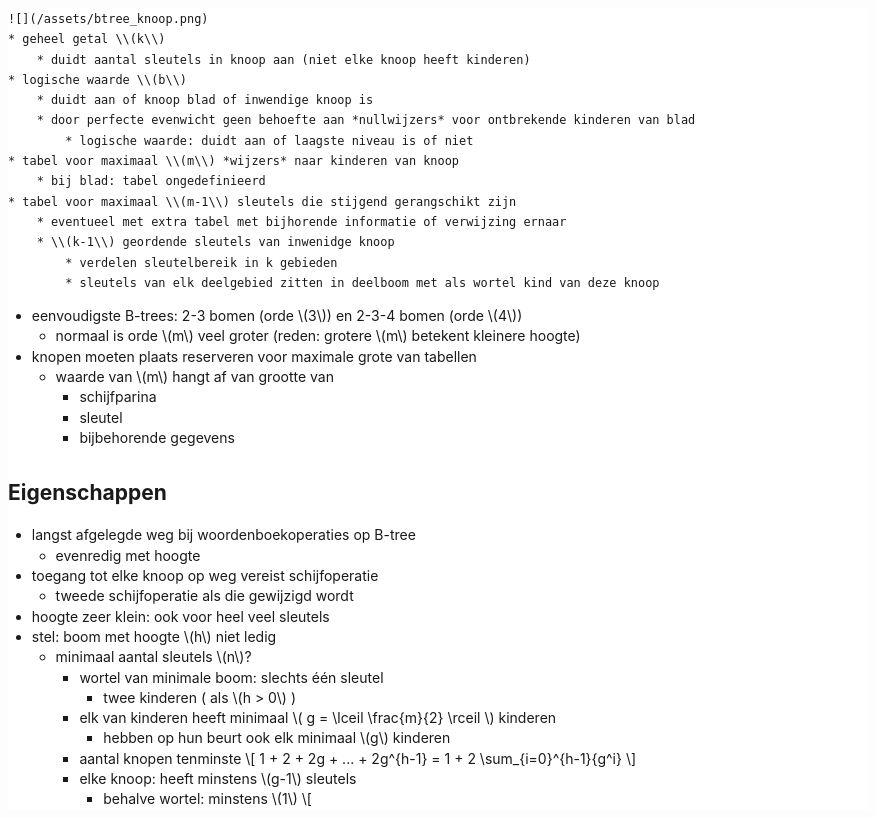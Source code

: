     ![](/assets/btree_knoop.png)
    * geheel getal \\(k\\)
        * duidt aantal sleutels in knoop aan (niet elke knoop heeft kinderen)
    * logische waarde \\(b\\)
        * duidt aan of knoop blad of inwendige knoop is
        * door perfecte evenwicht geen behoefte aan *nullwijzers* voor ontbrekende kinderen van blad
            * logische waarde: duidt aan of laagste niveau is of niet
    * tabel voor maximaal \\(m\\) *wijzers* naar kinderen van knoop
        * bij blad: tabel ongedefinieerd
    * tabel voor maximaal \\(m-1\\) sleutels die stijgend gerangschikt zijn
        * eventueel met extra tabel met bijhorende informatie of verwijzing ernaar
        * \\(k-1\\) geordende sleutels van inwenidge knoop
            * verdelen sleutelbereik in k gebieden
            * sleutels van elk deelgebied zitten in deelboom met als wortel kind van deze knoop
* eenvoudigste B-trees: 2-3 bomen (orde \\(3\\)) en 2-3-4 bomen (orde \\(4\\))
    * normaal is orde \\(m\\) veel groter (reden: grotere \\(m\\) betekent kleinere hoogte)
* knopen moeten plaats reserveren voor maximale grote van tabellen
    * waarde van \\(m\\) hangt af van grootte van
        * schijfparina
        * sleutel
        * bijbehorende gegevens

## Eigenschappen

* langst afgelegde weg bij woordenboekoperaties op B-tree
    * evenredig met hoogte
* toegang tot elke knoop op weg vereist schijfoperatie
    * tweede schijfoperatie als die gewijzigd wordt
* hoogte zeer klein: ook voor heel veel sleutels
* stel: boom met hoogte \\(h\\) niet ledig
    * minimaal aantal sleutels \\(n\\)?
        * wortel van minimale boom: slechts één sleutel
            * twee kinderen ( als \\(h > 0\\) )
        * elk van kinderen heeft minimaal \\( g = \\lceil \frac{m}{2} \rceil \\) kinderen
            * hebben op hun beurt ook elk minimaal \\(g\\) kinderen
        * aantal knopen tenminste \\[ 1 + 2 + 2g + ... + 2g^{h-1} = 1 + 2 \sum_{i=0}^{h-1}{g^i} \\]
        * elke knoop: heeft minstens \\(g-1\\) sleutels
            * behalve wortel: minstens \\(1\\)
              \\[